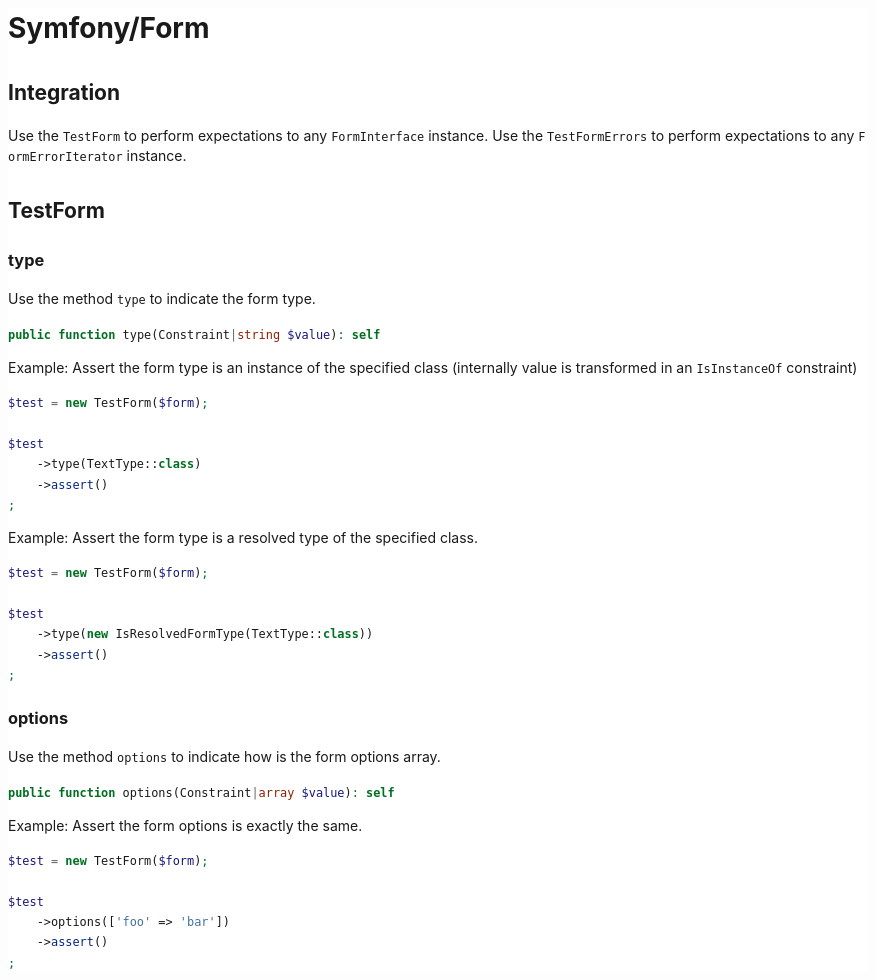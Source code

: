 # Symfony/Form

## Integration

Use the `TestForm` to perform expectations to any `FormInterface` instance.
Use the `TestFormErrors` to perform expectations to any `FormErrorIterator` instance.

## TestForm

### type

Use the method `type` to indicate the form type.

```php
public function type(Constraint|string $value): self
```

Example: Assert the form type is an instance of the specified class (internally value is transformed in
an `IsInstanceOf` constraint)

```php
$test = new TestForm($form);

$test
    ->type(TextType::class)
    ->assert()
;
```

Example: Assert the form type is a resolved type of the specified class.

```php
$test = new TestForm($form);

$test
    ->type(new IsResolvedFormType(TextType::class))
    ->assert()
;
```

### options

Use the method `options` to indicate how is the form options array.

```php
public function options(Constraint|array $value): self
```

Example: Assert the form options is exactly the same.

```php
$test = new TestForm($form);

$test
    ->options(['foo' => 'bar'])
    ->assert()
;
```
